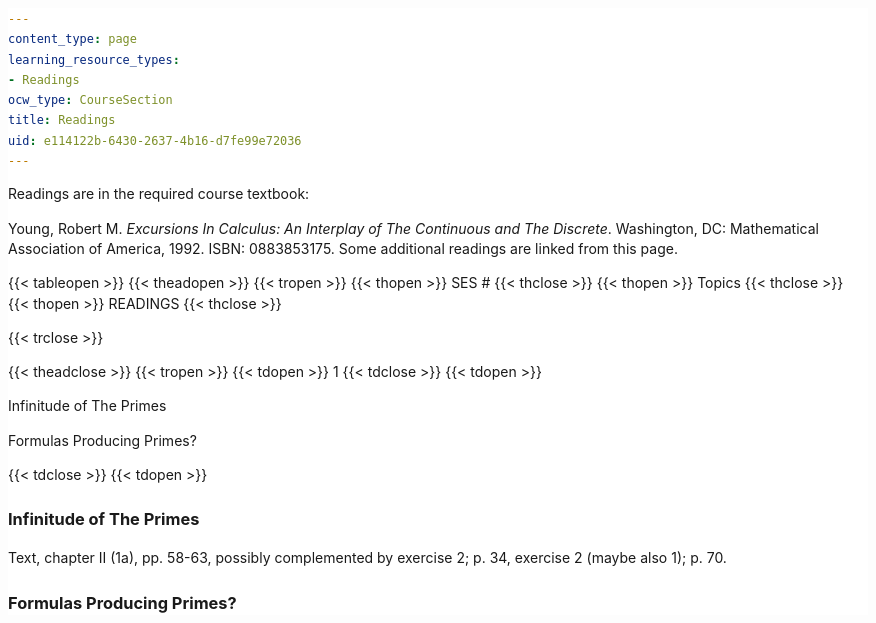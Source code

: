 ```yaml
---
content_type: page
learning_resource_types:
- Readings
ocw_type: CourseSection
title: Readings
uid: e114122b-6430-2637-4b16-d7fe99e72036
---
```


Readings are in the required course textbook:

Young, Robert M. _Excursions In Calculus: An Interplay of The Continuous and The Discrete_. Washington, DC: Mathematical Association of America, 1992. ISBN: 0883853175. Some additional readings are linked from this page.

  

{{< tableopen >}}
{{< theadopen >}}
{{< tropen >}}
{{< thopen >}}
SES #
{{< thclose >}}
{{< thopen >}}
Topics
{{< thclose >}}
{{< thopen >}}
READINGS
{{< thclose >}}

{{< trclose >}}

{{< theadclose >}}
{{< tropen >}}
{{< tdopen >}}
1
{{< tdclose >}}
{{< tdopen >}}


Infinitude of The Primes

Formulas Producing Primes?


{{< tdclose >}}
{{< tdopen >}}


### Infinitude of The Primes

Text, chapter II (1a), pp. 58-63, possibly complemented by exercise 2; p. 34, exercise 2 (maybe also 1); p. 70.

### Formulas Producing Primes?
